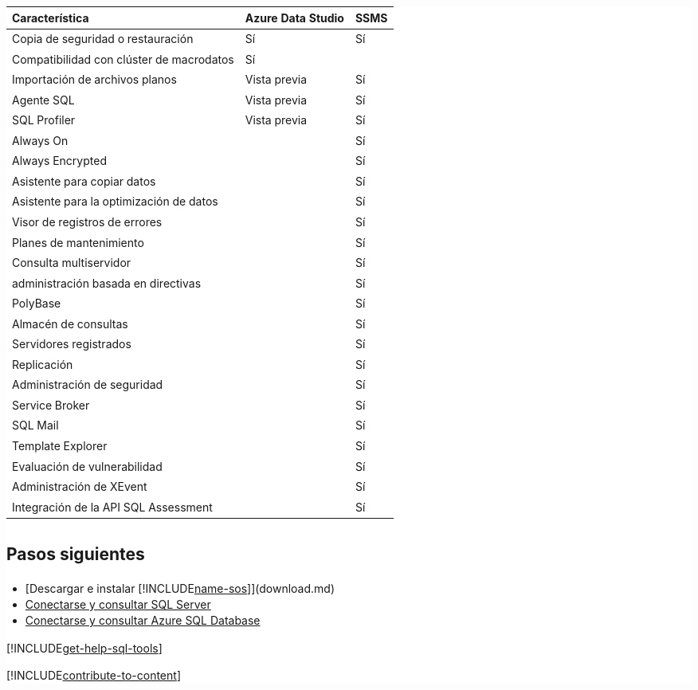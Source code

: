 |Característica|Azure Data Studio|SSMS|
|:---|:---|:---|
|Copia de seguridad o restauración|Sí|Sí|
|Compatibilidad con clúster de macrodatos|Sí||
|Importación de archivos planos|Vista previa|Sí|
|Agente SQL|Vista previa|Sí|
|SQL Profiler|Vista previa|Sí|
|Always On||Sí|
|Always Encrypted||Sí|
|Asistente para copiar datos||Sí|
|Asistente para la optimización de datos||Sí|
|Visor de registros de errores||Sí|
|Planes de mantenimiento||Sí|
|Consulta multiservidor||Sí|
|administración basada en directivas||Sí|
|PolyBase||Sí|
|Almacén de consultas||Sí|
|Servidores registrados||Sí|
|Replicación||Sí|
|Administración de seguridad||Sí|
|Service Broker||Sí|
|SQL Mail||Sí|
|Template Explorer||Sí|
|Evaluación de vulnerabilidad||Sí|
|Administración de XEvent||Sí|
|Integración de la API SQL Assessment||Sí|

## <a name="next-steps"></a>Pasos siguientes

- [Descargar e instalar [!INCLUDE[name-sos](../includes/name-sos-short.md)]](download.md)
- [Conectarse y consultar SQL Server](quickstart-sql-server.md)
- [Conectarse y consultar Azure SQL Database](quickstart-sql-database.md)

[!INCLUDE[get-help-sql-tools](../includes/paragraph-content/get-help-sql-tools.md)]

[!INCLUDE[contribute-to-content](../includes/paragraph-content/contribute-to-content.md)]
